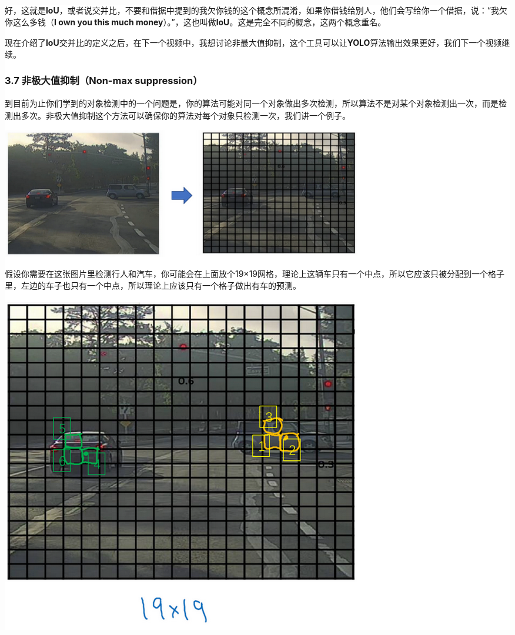 好，这就是**loU**，或者说交并比，不要和借据中提到的我欠你钱的这个概念所混淆，如果你借钱给别人，他们会写给你一个借据，说：“我欠你这么多钱（**I own you this much money**）。”，这也叫做**loU**。这是完全不同的概念，这两个概念重名。

现在介绍了**loU**交并比的定义之后，在下一个视频中，我想讨论非最大值抑制，这个工具可以让**YOLO**算法输出效果更好，我们下一个视频继续。

### 3.7 非极大值抑制（Non-max suppression）

到目前为止你们学到的对象检测中的一个问题是，你的算法可能对同一个对象做出多次检测，所以算法不是对某个对象检测出一次，而是检测出多次。非极大值抑制这个方法可以确保你的算法对每个对象只检测一次，我们讲一个例子。

![](../images/03e8758ec8c15b2d83cad23ce5783dee.png)

假设你需要在这张图片里检测行人和汽车，你可能会在上面放个19×19网格，理论上这辆车只有一个中点，所以它应该只被分配到一个格子里，左边的车子也只有一个中点，所以理论上应该只有一个格子做出有车的预测。

![](../images/a86a2edbb89014e193ab613a162cff58.png)
